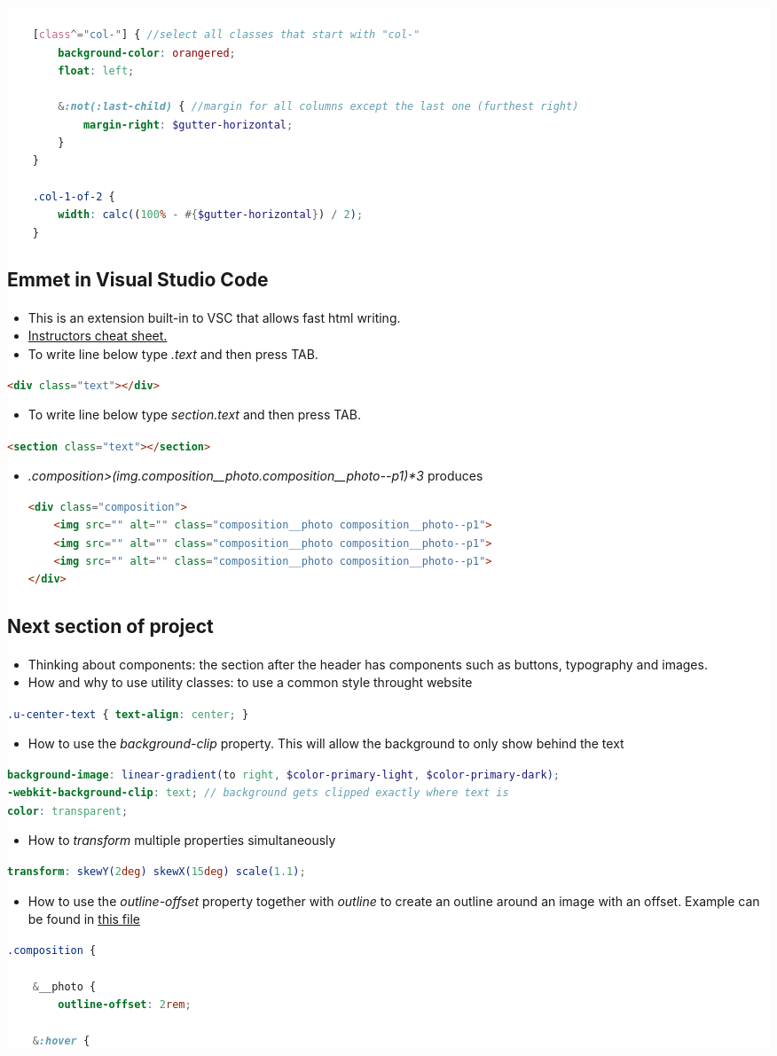 ```scss

    [class^="col-"] { //select all classes that start with "col-"
        background-color: orangered;
        float: left;
        
        &:not(:last-child) { //margin for all columns except the last one (furthest right)
            margin-right: $gutter-horizontal;
        }
    }

    .col-1-of-2 {
        width: calc((100% - #{$gutter-horizontal}) / 2);
    }
```
## Emmet in Visual Studio Code
+ This is an extension built-in to VSC that allows fast html writing.
+ [Instructors cheat sheet.](https://docs.emmet.io/cheat-sheet/)
+ To write line below type *.text* and then press TAB.
```html 
<div class="text"></div>
```
+ To write line below type *section.text* and then press TAB.
``` html 
<section class="text"></section>
```
+ *.composition>(img.composition__photo.composition__photo--p1)\*3* produces
    ```html
    <div class="composition">
        <img src="" alt="" class="composition__photo composition__photo--p1">
        <img src="" alt="" class="composition__photo composition__photo--p1">
        <img src="" alt="" class="composition__photo composition__photo--p1">
    </div>     
    ```


## Next section of project <main>
+ Thinking about components: the section after the header has components such as buttons, typography and images.
+ How and why to use utility classes: to use a common style throught website
```scss
.u-center-text { text-align: center; }
```
+ How to use the *background-clip* property. This will allow the background to only show behind the text
```scss
background-image: linear-gradient(to right, $color-primary-light, $color-primary-dark);
-webkit-background-clip: text; // background gets clipped exactly where text is
color: transparent;
```
+ How to *transform* multiple properties simultaneously
```scss
transform: skewY(2deg) skewX(15deg) scale(1.1);
```
+ How to use the *outline-offset* property together with *outline* to create an outline around an image with an offset. Example can be found in [this file](sass/components/_composition.scss)
```scss
.composition {

    &__photo {
        outline-offset: 2rem;

    &:hover {
```